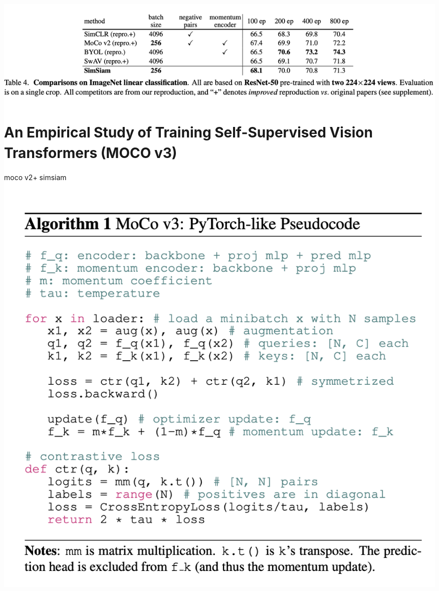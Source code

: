 ![Untitled](images/Contrastive%20learning%20a53ee43e4f30412c81a6927e7086c1a9/Untitled%2028.png)

# An Empirical Study of Training Self-Supervised Vision Transformers (MOCO v3)

[](https://arxiv.org/pdf/2104.02057.pdf)

moco v2+ simsiam

![Untitled](images/Contrastive%20learning%20a53ee43e4f30412c81a6927e7086c1a9/Untitled%2029.png)
